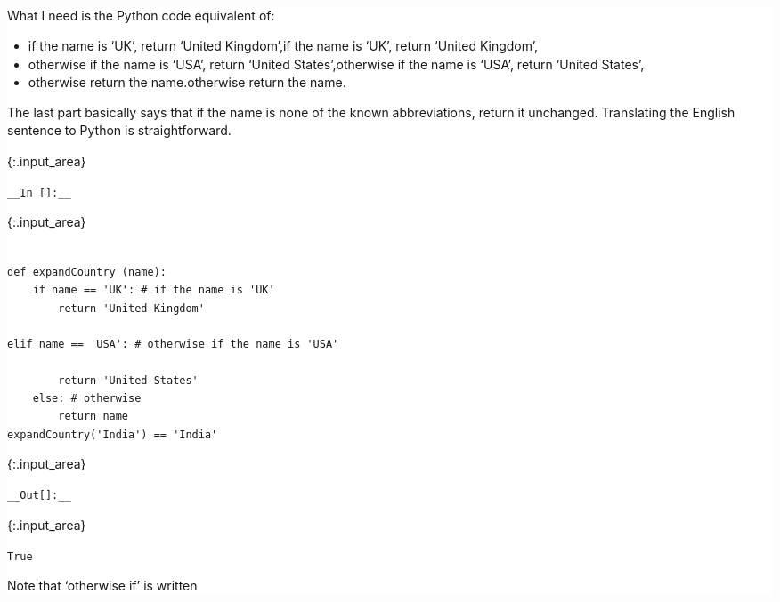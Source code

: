 What I need is the Python code equivalent of:
* if the name is ‘UK’, return ‘United Kingdom’,if the name is ‘UK’, return ‘United Kingdom’,
* otherwise if the name is ‘USA’, return ‘United States’,otherwise if the name is ‘USA’, return ‘United States’,
* otherwise return the name.otherwise return the name.

The last part basically says that if the name is none of the known abbreviations, return it unchanged. Translating the English sentence to Python is straightforward.





{:.input_area}
```
__In []:__
```








{:.input_area}
```

def expandCountry (name):
	if name == 'UK': # if the name is 'UK'
		return 'United Kingdom'
	
elif name == 'USA': # otherwise if the name is 'USA'

		return 'United States'
	else: # otherwise
		return name
expandCountry('India') == 'India'
```








{:.input_area}
```
__Out[]:__
```









{:.input_area}
```
True
```


Note that ‘otherwise if’ is written 
